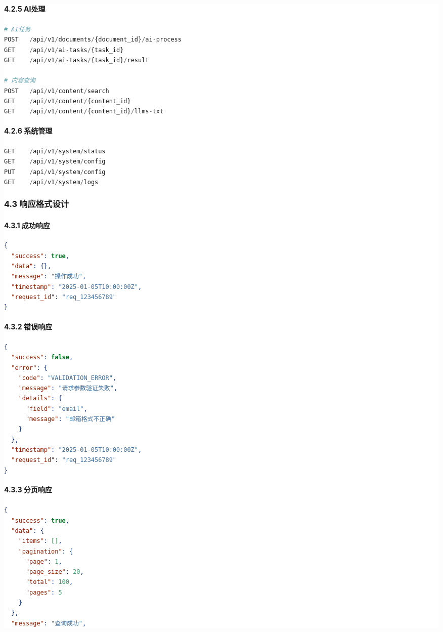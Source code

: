 #### 4.2.5 AI处理
```python
# AI任务
POST   /api/v1/documents/{document_id}/ai-process
GET    /api/v1/ai-tasks/{task_id}
GET    /api/v1/ai-tasks/{task_id}/result

# 内容查询
POST   /api/v1/content/search
GET    /api/v1/content/{content_id}
GET    /api/v1/content/{content_id}/llms-txt
```

#### 4.2.6 系统管理
```python
GET    /api/v1/system/status
GET    /api/v1/system/config
PUT    /api/v1/system/config
GET    /api/v1/system/logs
```

### 4.3 响应格式设计

#### 4.3.1 成功响应
```json
{
  "success": true,
  "data": {},
  "message": "操作成功",
  "timestamp": "2025-01-05T10:00:00Z",
  "request_id": "req_123456789"
}
```

#### 4.3.2 错误响应
```json
{
  "success": false,
  "error": {
    "code": "VALIDATION_ERROR",
    "message": "请求参数验证失败",
    "details": {
      "field": "email",
      "message": "邮箱格式不正确"
    }
  },
  "timestamp": "2025-01-05T10:00:00Z",
  "request_id": "req_123456789"
}
```

#### 4.3.3 分页响应
```json
{
  "success": true,
  "data": {
    "items": [],
    "pagination": {
      "page": 1,
      "page_size": 20,
      "total": 100,
      "pages": 5
    }
  },
  "message": "查询成功",
```